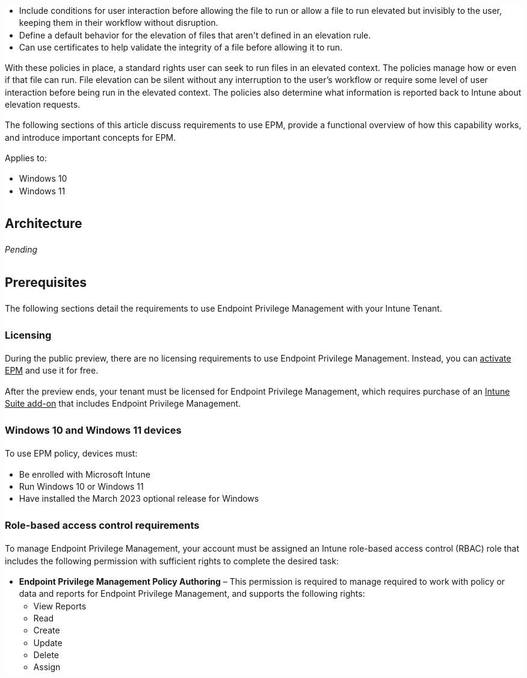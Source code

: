 - Include conditions for user interaction before allowing the file to run or allow a file to run elevated but invisibly to the user, keeping them in their workflow without disruption.
- Define a default behavior for the elevation of files that aren't defined in an elevation rule.
- Can use certificates to help validate the integrity of a file before allowing it to run.

With these policies in place, a standard rights user can seek to run files in an elevated context. The policies manage how or even if that file can run. File elevation can be silent without any interruption to the user’s workflow or require some level of user interaction before being run in the elevated context. The policies also determine what information is reported back to Intune about elevation requests.

The following sections of this article discuss requirements to use EPM, provide a functional overview of how this capability works, and introduce important concepts for EPM.

Applies to:

- Windows 10
- Windows 11

## Architecture

*Pending*

## Prerequisites

The following sections detail the requirements to use Endpoint Privilege Management with your Intune Tenant.

### Licensing

During the public preview, there are no licensing requirements to use Endpoint Privilege Management. Instead, you can [activate EPM](../protect/epm-policies.md#enable-your-tenant-for-endpoint-privilege-management) and use it for free.

After the preview ends, your tenant must be licensed for Endpoint Privilege Management, which requires purchase of an [Intune Suite add-on](../fundamentals/intune-add-ons.md) that includes Endpoint Privilege Management.

### Windows 10 and Windows 11 devices

To use EPM policy, devices must:

- Be enrolled with Microsoft Intune
- Run Windows 10 or Windows 11
- Have installed the March 2023 optional release for Windows

### Role-based access control requirements

To manage Endpoint Privilege Management, your account must be assigned an Intune role-based access control (RBAC) role that includes the following permission with sufficient rights to complete the desired task:

- **Endpoint Privilege Management Policy Authoring** – This permission is required to manage required to work with policy or data and reports for Endpoint Privilege Management, and supports the following rights:
  - View Reports
  - Read
  - Create
  - Update
  - Delete
  - Assign
